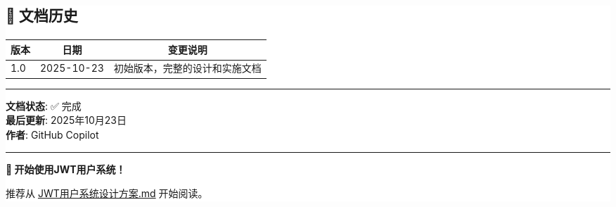 
## 📝 文档历史

| 版本 | 日期 | 变更说明 |
|------|------|---------|
| 1.0 | 2025-10-23 | 初始版本，完整的设计和实施文档 |

---

**文档状态**: ✅ 完成  
**最后更新**: 2025年10月23日  
**作者**: GitHub Copilot

---

**🎉 开始使用JWT用户系统！**

推荐从 [JWT用户系统设计方案.md](./JWT用户系统设计方案.md) 开始阅读。
